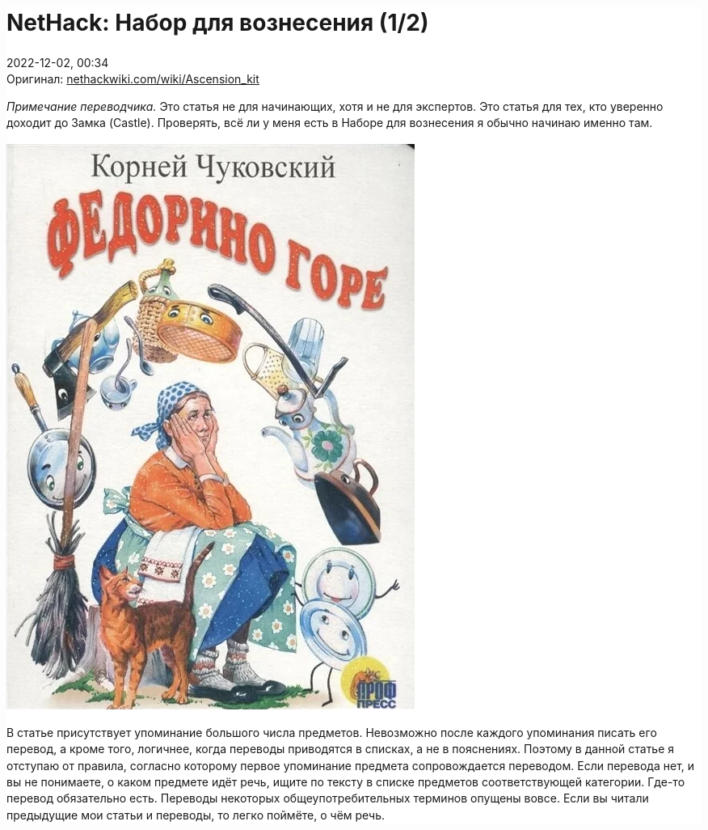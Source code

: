 NetHack: Набор для вознесения (1/2)
===================================

  
2022-12-02, 00:34  
 Оригинал:  [nethackwiki.com/wiki/Ascension\_kit](https://nethackwiki.com/wiki/Ascension_kit)    
   
  *Примечание переводчика.*  Это статья не для начинающих, хотя и не для экспертов. Это статья для тех, кто уверенно доходит до Замка (Castle). Проверять, всё ли у меня есть в Наборе для вознесения я обычно начинаю именно там.   
   
   [![](pics/VBw34.png)](https://yapx.ru/v/VBw34)     
   
 В статье присутствует упоминание большого числа предметов. Невозможно после каждого упоминания писать его перевод, а кроме того, логичнее, когда переводы приводятся в списках, а не в пояснениях. Поэтому в данной статье я отступаю от правила, согласно которому первое упоминание предмета сопровождается переводом. Если перевода нет, и вы не понимаете, о каком предмете идёт речь, ищите по тексту в списке предметов соответствующей категории. Где-то перевод обязательно есть. Переводы некоторых общеупотребительных терминов опущены вовсе. Если вы читали предыдущие мои статьи и переводы, то легко поймёте, о чём речь.   
   